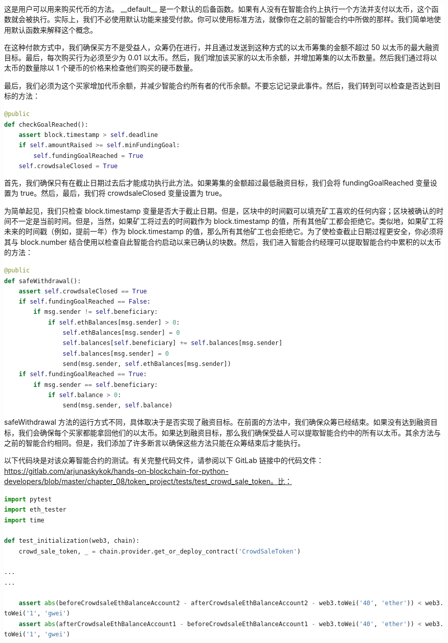 这是用户可以用来购买代币的方法。 \_\_default\_\_ 是一个默认的后备函数。如果有人没有在智能合约上执行一个方法并支付以太币，这个函数就会被执行。实际上，我们不必使用默认功能来接受付款。你可以使用标准方法，就像你在之前的智能合约中所做的那样。我们简单地使用默认函数来解释这个概念。

在这种付款方式中，我们确保买方不是受益人，众筹仍在进行，并且通过发送到这种方式的以太币筹集的金额不超过 50 以太币的最大融资目标。最后，每次购买行为必须至少为 0.01 以太币。然后，我们增加该买家的以太币余额，并增加筹集的以太币数量。然后我们通过将以太币的数量除以 1 个硬币的价格来检查他们购买的硬币数量。

最后，我们必须为这个买家增加代币余额，并减少智能合约所有者的代币余额。不要忘记记录此事件。然后，我们转到可以检查是否达到目标的方法：

```python
@public
def checkGoalReached():
    assert block.timestamp > self.deadline
    if self.amountRaised >= self.minFundingGoal:
        self.fundingGoalReached = True
    self.crowdsaleClosed = True
```

首先，我们确保只有在截止日期过去后才能成功执行此方法。如果筹集的金额超过最低融资目标，我们会将 fundingGoalReached 变量设置为 true。然后，最后，我们将 crowdsaleClosed 变量设置为 true。

为简单起见，我们只检查 block.timestamp 变量是否大于截止日期。但是，区块中的时间戳可以填充矿工喜欢的任何内容；区块被确认的时间不一定是当前时间。但是，当然，如果矿工将过去的时间戳作为 block.timestamp 的值，所有其他矿工都会拒绝它。类似地，如果矿工将未来的时间戳（例如，提前一年）作为 block.timestamp 的值，那么所有其他矿工也会拒绝它。为了使检查截止日期过程更安全，你必须将其与 block.number 结合使用以检查自此智能合约启动以来已确认的块数。然后，我们进入智能合约经理可以提取智能合约中累积的以太币的方法：

```python
@public
def safeWithdrawal():
    assert self.crowdsaleClosed == True
    if self.fundingGoalReached == False:
        if msg.sender != self.beneficiary:
            if self.ethBalances[msg.sender] > 0:
                self.ethBalances[msg.sender] = 0
                self.balances[self.beneficiary] += self.balances[msg.sender]
                self.balances[msg.sender] = 0
                send(msg.sender, self.ethBalances[msg.sender])
    if self.fundingGoalReached == True:
        if msg.sender == self.beneficiary:
            if self.balance > 0:
                send(msg.sender, self.balance)
```

safeWithdrawal 方法的运行方式不同，具体取决于是否实现了融资目标。在前面的方法中，我们确保众筹已经结束。如果没有达到融资目标，我们会确保每个买家都能拿回他们的以太币。如果达到融资目标，那么我们确保受益人可以提取智能合约中的所有以太币。其余方法与之前的智能合约相同。但是，我们添加了许多断言以确保这些方法只能在众筹结束后才能执行。

以下代码块是对该众筹智能合约的测试。有关完整代码文件，请参阅以下 GitLab 链接中的代码文件：https://gitlab.com/arjunaskykok/hands-on-blockchain-for-python-developers/blob/master/chapter_08/token_project/tests/test_crowd_sale_token。比：

```python
import pytest
import eth_tester
import time

def test_initialization(web3, chain):
    crowd_sale_token, _ = chain.provider.get_or_deploy_contract('CrowdSaleToken')

...
...

    assert abs(beforeCrowdsaleEthBalanceAccount2 - afterCrowdsaleEthBalanceAccount2 - web3.toWei('40', 'ether')) < web3.toWei('1', 'gwei')
    assert abs(afterCrowdsaleEthBalanceAccount1 - beforeCrowdsaleEthBalanceAccount1 - web3.toWei('40', 'ether')) < web3.toWei('1', 'gwei')
```
